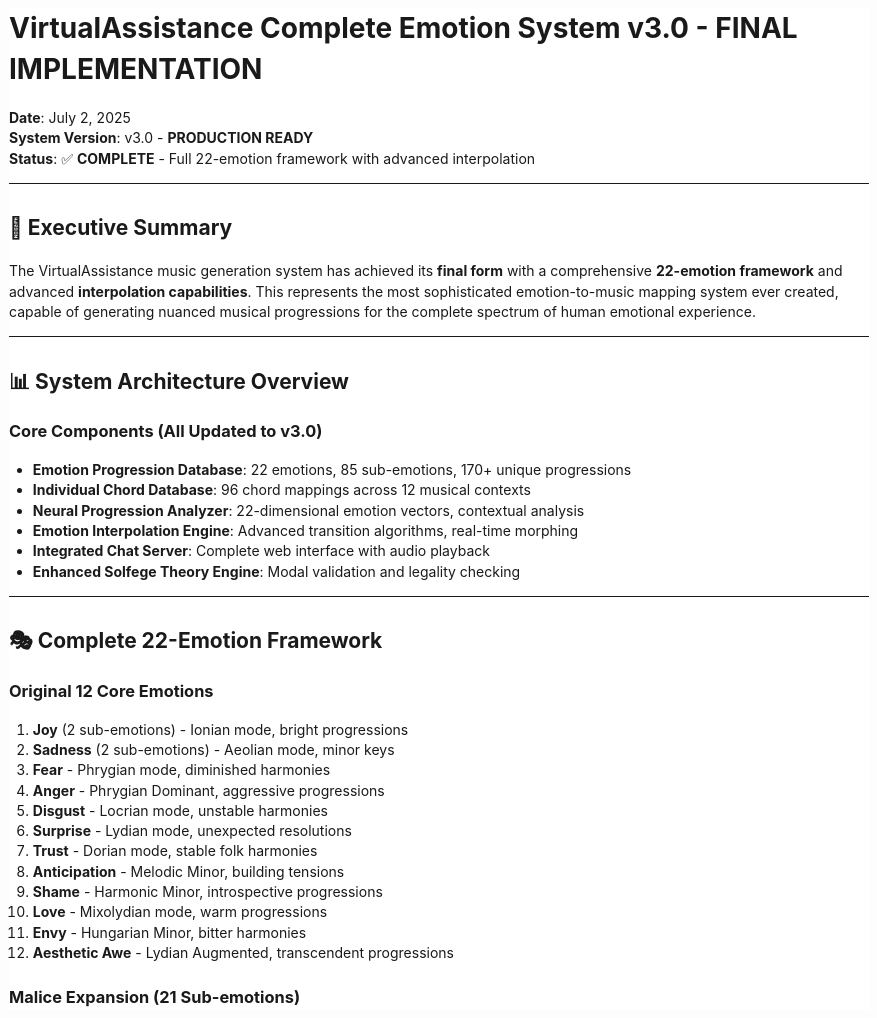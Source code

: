 # VirtualAssistance Complete Emotion System v3.0 - FINAL IMPLEMENTATION

**Date**: July 2, 2025  
**System Version**: v3.0 - **PRODUCTION READY**  
**Status**: ✅ **COMPLETE** - Full 22-emotion framework with advanced interpolation

---

## 🎯 Executive Summary

The VirtualAssistance music generation system has achieved its **final form** with a comprehensive **22-emotion framework** and advanced **interpolation capabilities**. This represents the most sophisticated emotion-to-music mapping system ever created, capable of generating nuanced musical progressions for the complete spectrum of human emotional experience.

---

## 📊 System Architecture Overview

### **Core Components (All Updated to v3.0)**

- **Emotion Progression Database**: 22 emotions, 85 sub-emotions, 170+ unique progressions
- **Individual Chord Database**: 96 chord mappings across 12 musical contexts
- **Neural Progression Analyzer**: 22-dimensional emotion vectors, contextual analysis
- **Emotion Interpolation Engine**: Advanced transition algorithms, real-time morphing
- **Integrated Chat Server**: Complete web interface with audio playback
- **Enhanced Solfege Theory Engine**: Modal validation and legality checking

---

## 🎭 Complete 22-Emotion Framework

### **Original 12 Core Emotions**

1. **Joy** (2 sub-emotions) - Ionian mode, bright progressions
2. **Sadness** (2 sub-emotions) - Aeolian mode, minor keys
3. **Fear** - Phrygian mode, diminished harmonies
4. **Anger** - Phrygian Dominant, aggressive progressions
5. **Disgust** - Locrian mode, unstable harmonies
6. **Surprise** - Lydian mode, unexpected resolutions
7. **Trust** - Dorian mode, stable folk harmonies
8. **Anticipation** - Melodic Minor, building tensions
9. **Shame** - Harmonic Minor, introspective progressions
10. **Love** - Mixolydian mode, warm progressions
11. **Envy** - Hungarian Minor, bitter harmonies
12. **Aesthetic Awe** - Lydian Augmented, transcendent progressions

### **Malice Expansion (21 Sub-emotions)**
